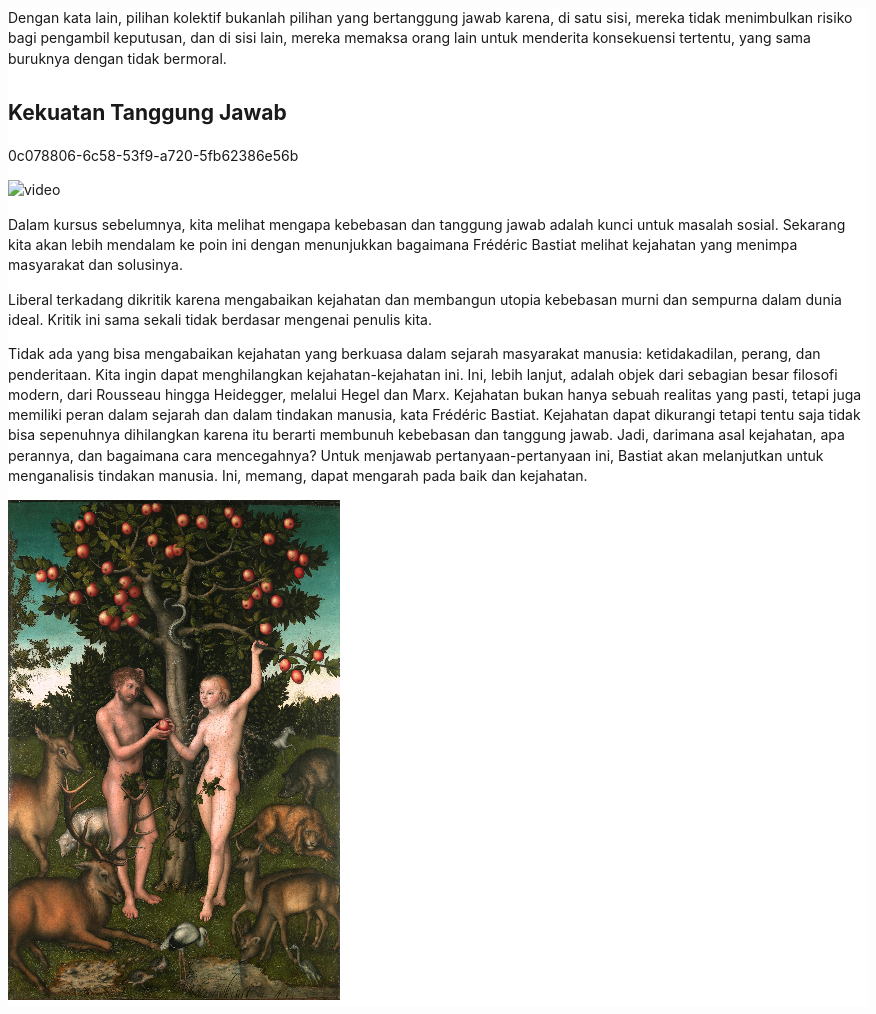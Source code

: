 Dengan kata lain, pilihan kolektif bukanlah pilihan yang bertanggung jawab karena, di satu sisi, mereka tidak menimbulkan risiko bagi pengambil keputusan, dan di sisi lain, mereka memaksa orang lain untuk menderita konsekuensi tertentu, yang sama buruknya dengan tidak bermoral.

## Kekuatan Tanggung Jawab

<chapterId>0c078806-6c58-53f9-a720-5fb62386e56b</chapterId>

![video](https://youtu.be/M4yjsSrRfQ4?si=xJmTNMxIZ3WTtqgM)

Dalam kursus sebelumnya, kita melihat mengapa kebebasan dan tanggung jawab adalah kunci untuk masalah sosial. Sekarang kita akan lebih mendalam ke poin ini dengan menunjukkan bagaimana Frédéric Bastiat melihat kejahatan yang menimpa masyarakat dan solusinya.

Liberal terkadang dikritik karena mengabaikan kejahatan dan membangun utopia kebebasan murni dan sempurna dalam dunia ideal. Kritik ini sama sekali tidak berdasar mengenai penulis kita.

Tidak ada yang bisa mengabaikan kejahatan yang berkuasa dalam sejarah masyarakat manusia: ketidakadilan, perang, dan penderitaan. Kita ingin dapat menghilangkan kejahatan-kejahatan ini. Ini, lebih lanjut, adalah objek dari sebagian besar filosofi modern, dari Rousseau hingga Heidegger, melalui Hegel dan Marx.
Kejahatan bukan hanya sebuah realitas yang pasti, tetapi juga memiliki peran dalam sejarah dan dalam tindakan manusia, kata Frédéric Bastiat. Kejahatan dapat dikurangi tetapi tentu saja tidak bisa sepenuhnya dihilangkan karena itu berarti membunuh kebebasan dan tanggung jawab. Jadi, darimana asal kejahatan, apa perannya, dan bagaimana cara mencegahnya?
Untuk menjawab pertanyaan-pertanyaan ini, Bastiat akan melanjutkan untuk menganalisis tindakan manusia. Ini, memang, dapat mengarah pada baik dan kejahatan.

![image](assets/image/15/IMG2.webp)
